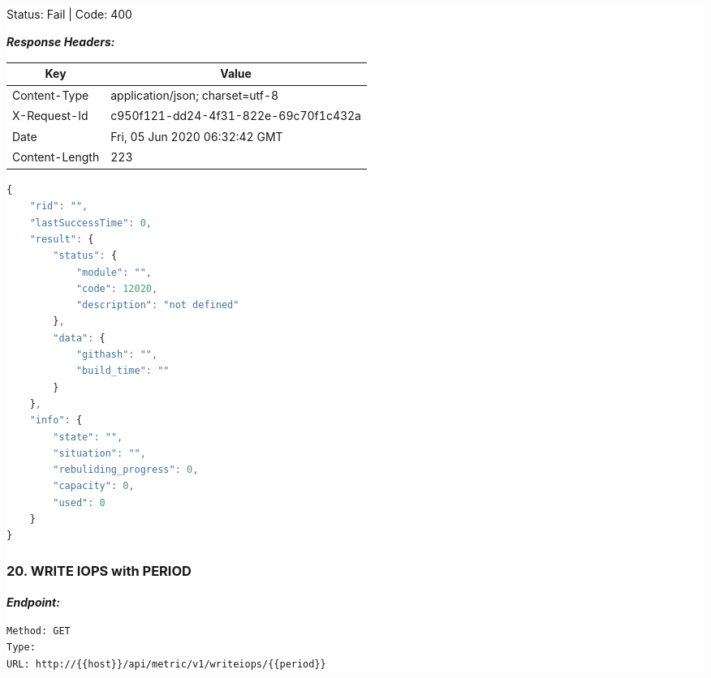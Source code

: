 

Status: Fail | Code: 400



***Response Headers:***

| Key | Value |
| --- | ------|
| Content-Type | application/json; charset=utf-8 |
| X-Request-Id | c950f121-dd24-4f31-822e-69c70f1c432a |
| Date | Fri, 05 Jun 2020 06:32:42 GMT |
| Content-Length | 223 |



```js
{
    "rid": "",
    "lastSuccessTime": 0,
    "result": {
        "status": {
            "module": "",
            "code": 12020,
            "description": "not defined"
        },
        "data": {
            "githash": "",
            "build_time": ""
        }
    },
    "info": {
        "state": "",
        "situation": "",
        "rebuliding_progress": 0,
        "capacity": 0,
        "used": 0
    }
}
```



### 20. WRITE IOPS with PERIOD



***Endpoint:***

```bash
Method: GET
Type: 
URL: http://{{host}}/api/metric/v1/writeiops/{{period}}
```
